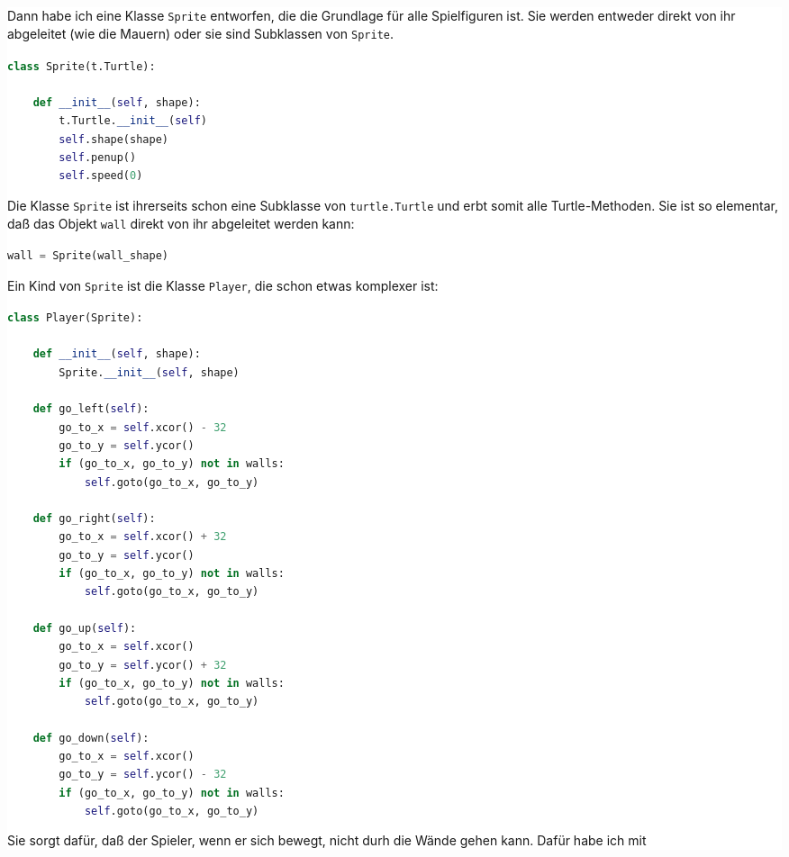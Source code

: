 Dann habe ich eine Klasse `Sprite` entworfen, die die Grundlage für alle Spielfiguren ist. Sie werden entweder direkt von ihr abgeleitet (wie die Mauern) oder sie sind Subklassen von `Sprite`.

~~~python
class Sprite(t.Turtle):
    
    def __init__(self, shape):
        t.Turtle.__init__(self)
        self.shape(shape)
        self.penup()
        self.speed(0)      
~~~

Die Klasse `Sprite` ist ihrerseits schon eine Subklasse von `turtle.Turtle` und erbt somit alle Turtle-Methoden. Sie ist so elementar, daß das Objekt `wall` direkt von ihr abgeleitet werden kann:

~~~python
wall = Sprite(wall_shape)
~~~

Ein Kind von `Sprite` ist die Klasse `Player`, die schon etwas komplexer ist:

~~~python
class Player(Sprite):
    
    def __init__(self, shape):
        Sprite.__init__(self, shape)

    def go_left(self):
        go_to_x = self.xcor() - 32
        go_to_y = self.ycor()
        if (go_to_x, go_to_y) not in walls:
            self.goto(go_to_x, go_to_y)
        
    def go_right(self):
        go_to_x = self.xcor() + 32
        go_to_y = self.ycor()
        if (go_to_x, go_to_y) not in walls:
            self.goto(go_to_x, go_to_y)

    def go_up(self):
        go_to_x = self.xcor()
        go_to_y = self.ycor() + 32
        if (go_to_x, go_to_y) not in walls:
            self.goto(go_to_x, go_to_y)
        
    def go_down(self):
        go_to_x = self.xcor()
        go_to_y = self.ycor() - 32
        if (go_to_x, go_to_y) not in walls:
            self.goto(go_to_x, go_to_y)
~~~

Sie sorgt dafür, daß der Spieler, wenn er sich bewegt, nicht durh die Wände gehen kann. Dafür habe ich mit
